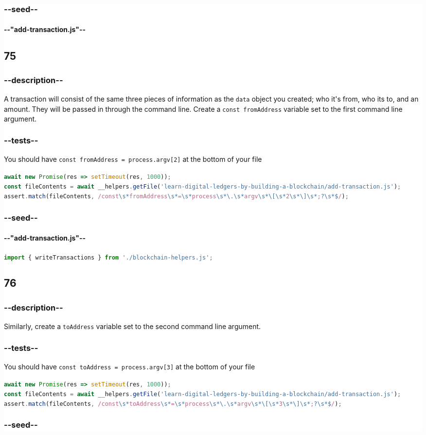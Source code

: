 ### --seed--

#### --"add-transaction.js"--

```js

```

## 75

### --description--

A transaction will consist of the same three pieces of information as the `data` object you created; who it's from, who its to, and an amount. They will be passed in through the command line. Create a `const fromAddress` variable set to the first command line argument.

### --tests--

You should have `const fromAddress = process.argv[2]` at the bottom of your file

```js
await new Promise(res => setTimeout(res, 1000));
const fileContents = await __helpers.getFile('learn-digital-ledgers-by-building-a-blockchain/add-transaction.js');
assert.match(fileContents, /const\s*fromAddress\s*=\s*process\s*\.\s*argv\s*\[\s*2\s*\]\s*;?\s*$/);
```

### --seed--

#### --"add-transaction.js"--

```js
import { writeTransactions } from './blockchain-helpers.js';
```

## 76

### --description--

Similarly, create a `toAddress` variable set to the second command line argument.

### --tests--

You should have `const toAddress = process.argv[3]` at the bottom of your file

```js
await new Promise(res => setTimeout(res, 1000));
const fileContents = await __helpers.getFile('learn-digital-ledgers-by-building-a-blockchain/add-transaction.js');
assert.match(fileContents, /const\s*toAddress\s*=\s*process\s*\.\s*argv\s*\[\s*3\s*\]\s*;?\s*$/);
```

### --seed--
